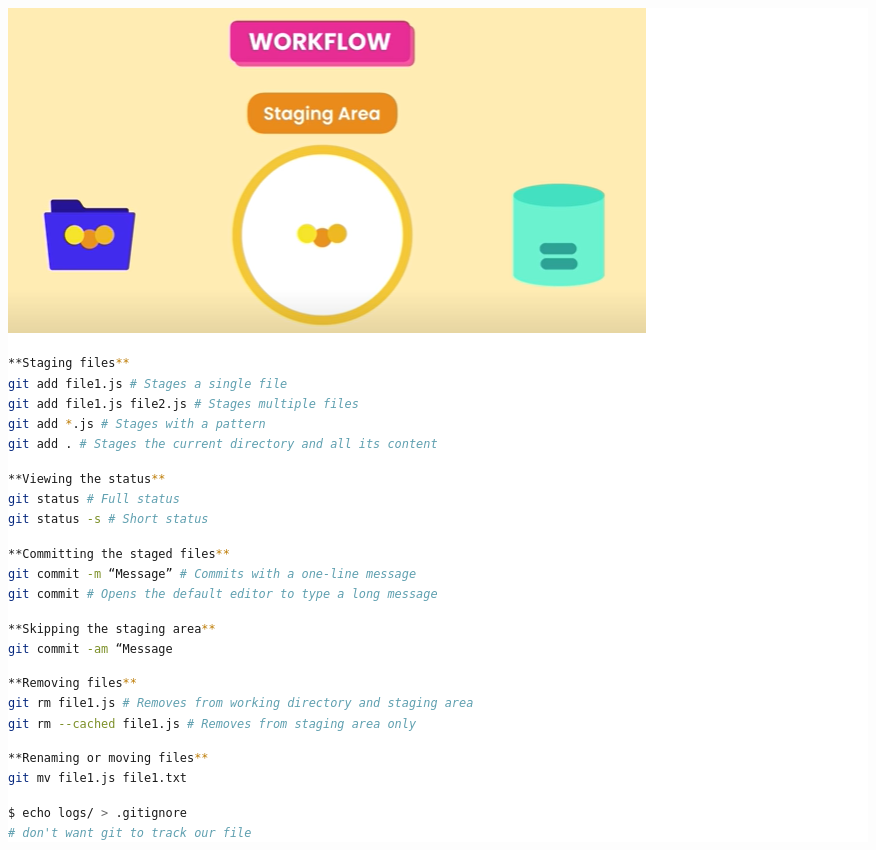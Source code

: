![Untitled](Git%20and%20GitHub%208014c0f132414c9eb32a162bd74de0b7/Untitled%202.png)

```bash
**Staging files**
git add file1.js # Stages a single file
git add file1.js file2.js # Stages multiple files
git add *.js # Stages with a pattern
git add . # Stages the current directory and all its content
```

```bash
**Viewing the status** 
git status # Full status 
git status -s # Short status
```

```bash
**Committing the staged files** 
git commit -m “Message” # Commits with a one-line message 
git commit # Opens the default editor to type a long message
```

```bash
**Skipping the staging area** 
git commit -am “Message
```

```bash
**Removing files**
git rm file1.js # Removes from working directory and staging area
git rm --cached file1.js # Removes from staging area only
```

```bash
**Renaming or moving files** 
git mv file1.js file1.txt
```

```bash
$ echo logs/ > .gitignore
# don't want git to track our file
```
